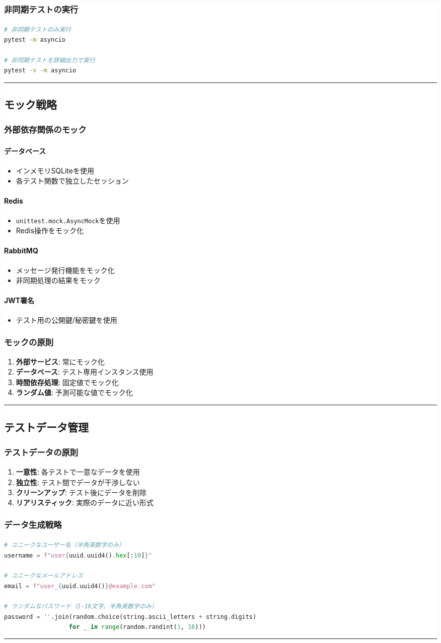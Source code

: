 ### 非同期テストの実行
```bash
# 非同期テストのみ実行
pytest -m asyncio

# 非同期テストを詳細出力で実行
pytest -v -m asyncio
```

---

## モック戦略

### 外部依存関係のモック

#### データベース
- インメモリSQLiteを使用
- 各テスト関数で独立したセッション

#### Redis
- `unittest.mock.AsyncMock`を使用
- Redis操作をモック化

#### RabbitMQ
- メッセージ発行機能をモック化
- 非同期処理の結果をモック

#### JWT署名
- テスト用の公開鍵/秘密鍵を使用

### モックの原則
1. **外部サービス**: 常にモック化
2. **データベース**: テスト専用インスタンス使用
3. **時間依存処理**: 固定値でモック化
4. **ランダム値**: 予測可能な値でモック化

---

## テストデータ管理

### テストデータの原則
1. **一意性**: 各テストで一意なデータを使用
2. **独立性**: テスト間でデータが干渉しない
3. **クリーンアップ**: テスト後にデータを削除
4. **リアリスティック**: 実際のデータに近い形式

### データ生成戦略
```python
# ユニークなユーザー名（半角英数字のみ）
username = f"user{uuid.uuid4().hex[:10]}"

# ユニークなメールアドレス
email = f"user_{uuid.uuid4()}@example.com"

# ランダムなパスワード（1-16文字、半角英数字のみ）
password = ''.join(random.choice(string.ascii_letters + string.digits) 
                  for _ in range(random.randint(1, 16)))
```

---